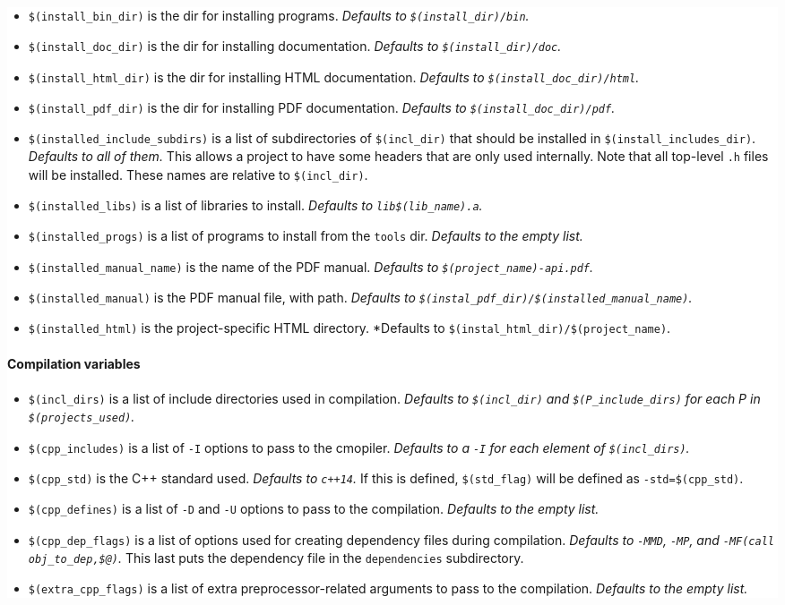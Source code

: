 * `$(install_bin_dir)` is the dir for installing programs.  *Defaults to
  `$(install_dir)/bin`.*
  
* `$(install_doc_dir)` is the dir for installing documentation.
  *Defaults to `$(install_dir)/doc`.*

* `$(install_html_dir)` is the dir for installing HTML documentation.
  *Defaults to `$(install_doc_dir)/html`.*
  
* `$(install_pdf_dir)` is the dir for installing PDF documentation.
  *Defaults to `$(install_doc_dir)/pdf`.*
    

* `$(installed_include_subdirs)` is a list of subdirectories of
  `$(incl_dir)` that should be installed in `$(install_includes_dir)`.
  *Defaults to all of them.* This allows a project to have some
  headers that are only used internally.  Note that all top-level `.h`
  files will be installed.  These names are relative to `$(incl_dir)`.

* `$(installed_libs)` is a list of libraries to install.  *Defaults to
  `lib$(lib_name).a`.*

* `$(installed_progs)` is a list of programs to install from the `tools`
  dir.  *Defaults to the empty list.*
  
* `$(installed_manual_name)` is the name of the PDF manual.  *Defaults
  to `$(project_name)-api.pdf`.*
  
* `$(installed_manual)` is the PDF manual file, with path.  *Defaults
  to `$(instal_pdf_dir)/$(installed_manual_name)`.*

* `$(installed_html)` is the project-specific HTML directory.
  *Defaults to `$(instal_html_dir)/$(project_name)`.
  
  
#### Compilation variables

* `$(incl_dirs)` is a list of include directories used in
  compilation. *Defaults to `$(incl_dir)` and `$(P_include_dirs)` for
  each P in `$(projects_used)`.*

* `$(cpp_includes)` is a list of `-I` options to pass to the cmopiler.
  *Defaults to a `-I` for each element of `$(incl_dirs)`.*

* `$(cpp_std)` is the C++ standard used.  *Defaults to `c++14`.*  If
  this is defined, `$(std_flag)` will be defined as
  `-std=$(cpp_std)`.

* `$(cpp_defines)` is a list of `-D` and `-U` options to pass to the
  compilation.  *Defaults to the empty list.*

* `$(cpp_dep_flags)` is a list of options used for creating dependency
  files during compilation.  *Defaults to `-MMD`, `-MP`, and `-MF(call
  obj_to_dep,$@)`.*  This last puts the dependency file in the
  `dependencies` subdirectory.

* `$(extra_cpp_flags)` is a list of extra preprocessor-related
  arguments to pass to the compilation.  *Defaults to the empty list.*
